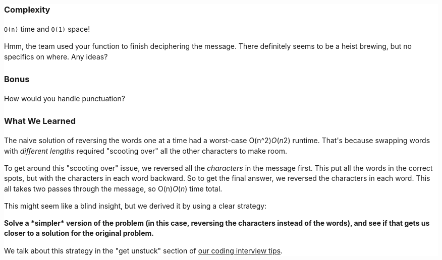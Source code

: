 



### Complexity

`O(n)` time and `O(1)` space!

Hmm, the team used your function to finish deciphering the message. There definitely seems to be a heist brewing, but no specifics on where. Any ideas?

### Bonus

How would you handle punctuation?

### What We Learned

The naive solution of reversing the words one at a time had a worst-case O(n^2)*O*(*n*2) runtime. That's because swapping words with *different lengths* required "scooting over" all the other characters to make room.

To get around this "scooting over" issue, we reversed all the *characters* in the message first. This put all the words in the correct spots, but with the characters in each word backward. So to get the final answer, we reversed the characters in each word. This all takes two passes through the message, so O(n)*O*(*n*) time total.

This might seem like a blind insight, but we derived it by using a clear strategy:

**Solve a \*simpler\* version of the problem (in this case, reversing the characters instead of the words), and see if that gets us closer to a solution for the original problem.**

We talk about this strategy in the "get unstuck" section of [our coding interview tips](https://www.interviewcake.com/article/coding-interview-tips#unstuck).